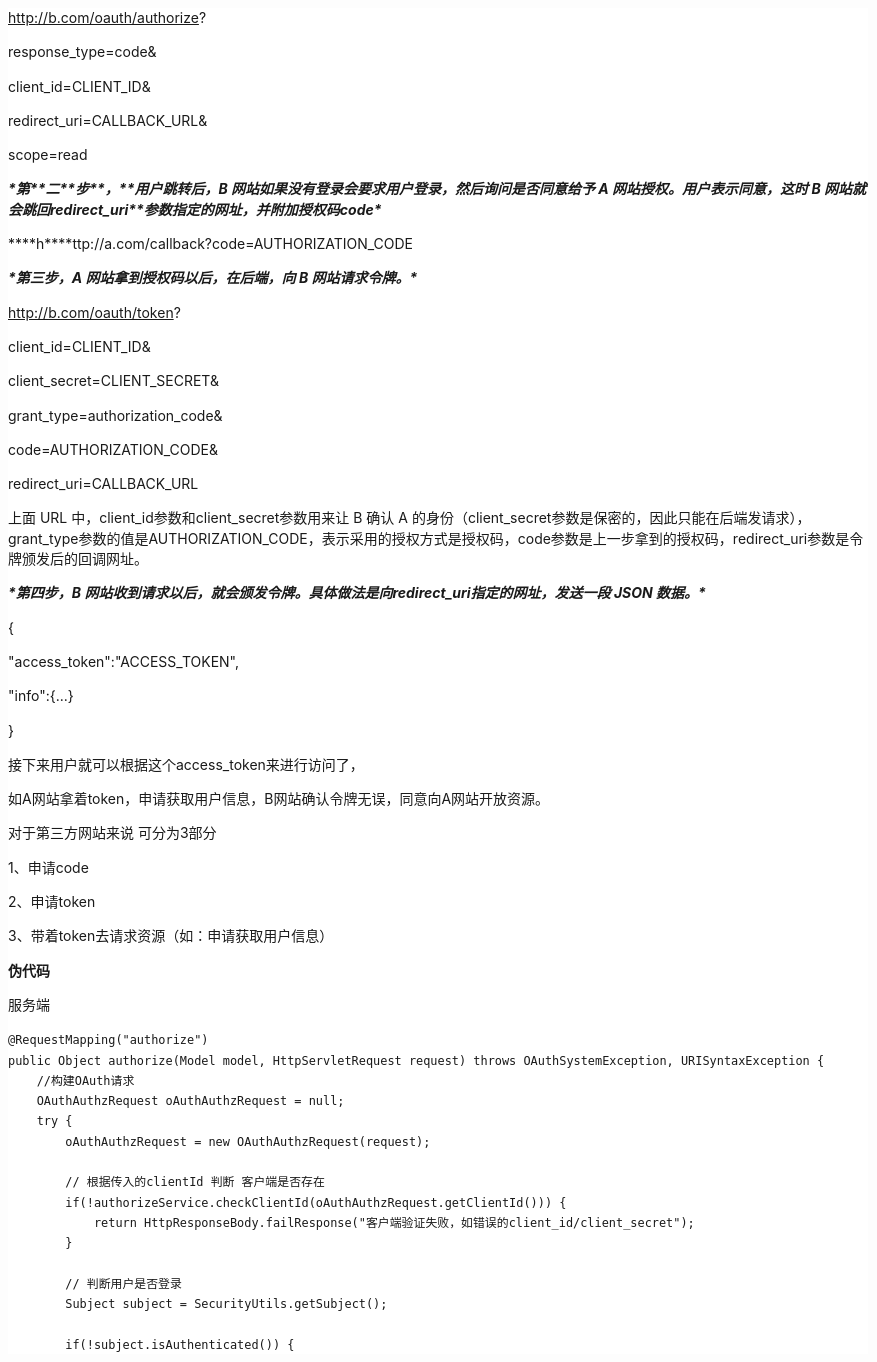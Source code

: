 http://b.com/oauth/authorize?

 response_type=code&

 client_id=CLIENT_ID&

 redirect_uri=CALLBACK_URL&

 scope=read

***\*第\*******\*二\*******\*步\*******\*，\*******\*用户跳转后，B 网站如果没有登录会要求用户登录，然后询问是否同意给予 A 网站授权。用户表示同意，这时 B 网站就会跳回redirect_uri\*******\*参数指定的网址，并附加授权码code\****

***\*h\****ttp://a.com/callback?code=AUTHORIZATION_CODE

***\*第三步，A 网站拿到授权码以后，在后端，向 B 网站请求令牌。\****

http://b.com/oauth/token?

 client_id=CLIENT_ID&

 client_secret=CLIENT_SECRET&

 grant_type=authorization_code&

 code=AUTHORIZATION_CODE&

 redirect_uri=CALLBACK_URL

上面 URL 中，client_id参数和client_secret参数用来让 B 确认 A 的身份（client_secret参数是保密的，因此只能在后端发请求），grant_type参数的值是AUTHORIZATION_CODE，表示采用的授权方式是授权码，code参数是上一步拿到的授权码，redirect_uri参数是令牌颁发后的回调网址。

***\*第四步，B 网站收到请求以后，就会颁发令牌。具体做法是向redirect_uri指定的网址，发送一段 JSON 数据。\****

{   

 "access_token":"ACCESS_TOKEN",

 "info":{...}

}

接下来用户就可以根据这个access_token来进行访问了，

如A网站拿着token，申请获取用户信息，B网站确认令牌无误，同意向A网站开放资源。

对于第三方网站来说 可分为3部分

1、申请code

2、申请token

3、带着token去请求资源（如：申请获取用户信息）

**伪代码**

服务端

```
@RequestMapping("authorize")
public Object authorize(Model model, HttpServletRequest request) throws OAuthSystemException, URISyntaxException {
    //构建OAuth请求
    OAuthAuthzRequest oAuthAuthzRequest = null;
    try {
        oAuthAuthzRequest = new OAuthAuthzRequest(request);

        // 根据传入的clientId 判断 客户端是否存在
        if(!authorizeService.checkClientId(oAuthAuthzRequest.getClientId())) {
            return HttpResponseBody.failResponse("客户端验证失败，如错误的client_id/client_secret");
        }

        // 判断用户是否登录
        Subject subject = SecurityUtils.getSubject();

        if(!subject.isAuthenticated()) {
```